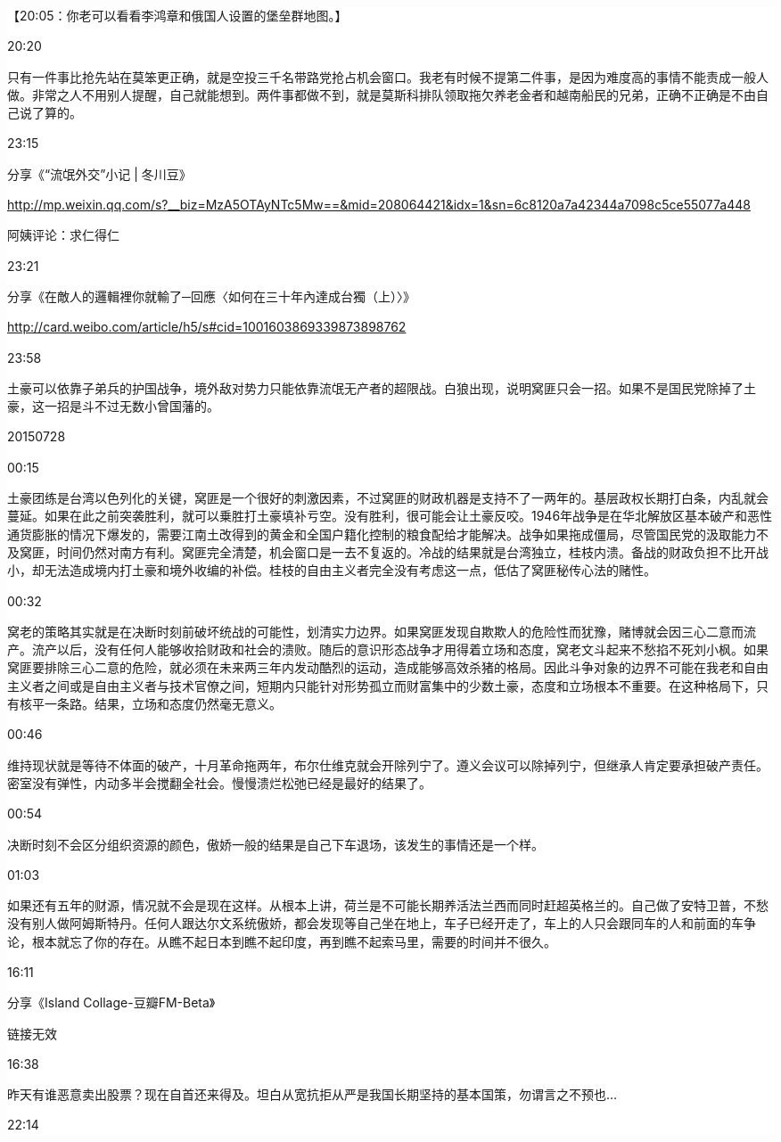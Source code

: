 【20:05：你老可以看看李鸿章和俄国人设置的堡垒群地图。】

20:20

只有一件事比抢先站在莫笨更正确，就是空投三千名带路党抢占机会窗口。我老有时候不提第二件事，是因为难度高的事情不能责成一般人做。非常之人不用别人提醒，自己就能想到。两件事都做不到，就是莫斯科排队领取拖欠养老金者和越南船民的兄弟，正确不正确是不由自己说了算的。

23:15

分享《“流氓外交”小记 | 冬川豆》

http://mp.weixin.qq.com/s?__biz=MzA5OTAyNTc5Mw==&mid=208064421&idx=1&sn=6c8120a7a42344a7098c5ce55077a448

阿姨评论：求仁得仁

23:21

分享《在敵人的邏輯裡你就輸了─回應〈如何在三十年內達成台獨（上）〉》

http://card.weibo.com/article/h5/s#cid=1001603869339873898762

23:58

土豪可以依靠子弟兵的护国战争，境外敌对势力只能依靠流氓无产者的超限战。白狼出现，说明窝匪只会一招。如果不是国民党除掉了土豪，这一招是斗不过无数小曾国藩的。

20150728

00:15

土豪团练是台湾以色列化的关键，窝匪是一个很好的刺激因素，不过窝匪的财政机器是支持不了一两年的。基层政权长期打白条，内乱就会蔓延。如果在此之前突袭胜利，就可以乗胜打土豪填补亏空。没有胜利，很可能会让土豪反咬。1946年战争是在华北解放区基本破产和恶性通货膨胀的情况下爆发的，需要江南土改得到的黄金和全国户籍化控制的粮食配给才能解决。战争如果拖成僵局，尽管国民党的汲取能力不及窝匪，时间仍然对南方有利。窝匪完全清楚，机会窗口是一去不复返的。冷战的结果就是台湾独立，桂枝内溃。备战的财政负担不比开战小，却无法造成境内打土豪和境外收编的补偿。桂枝的自由主义者完全没有考虑这一点，低估了窝匪秘传心法的赌性。

00:32

窝老的策略其实就是在决断时刻前破坏统战的可能性，划清实力边界。如果窝匪发现自欺欺人的危险性而犹豫，赌博就会因三心二意而流产。流产以后，没有任何人能够收拾财政和社会的溃败。随后的意识形态战争才用得着立场和态度，窝老文斗起来不愁掐不死刘小枫。如果窝匪要排除三心二意的危险，就必须在未来两三年内发动酷烈的运动，造成能够高效杀猪的格局。因此斗争对象的边界不可能在我老和自由主义者之间或是自由主义者与技术官僚之间，短期内只能针对形势孤立而财富集中的少数土豪，态度和立场根本不重要。在这种格局下，只有核平一条路。结果，立场和态度仍然毫无意义。

00:46

维持现状就是等待不体面的破产，十月革命拖两年，布尔仕维克就会开除列宁了。遵义会议可以除掉列宁，但继承人肯定要承担破产责任。密室没有弹性，内动多半会搅翻全社会。慢慢溃烂松弛已经是最好的结果了。

00:54

决断时刻不会区分组织资源的颜色，傲娇一般的结果是自己下车退场，该发生的事情还是一个样。

01:03

如果还有五年的财源，情况就不会是现在这样。从根本上讲，荷兰是不可能长期养活法兰西而同时赶超英格兰的。自己做了安特卫普，不愁没有别人做阿姆斯特丹。任何人跟达尔文系统傲娇，都会发现等自己坐在地上，车子已经开走了，车上的人只会跟同车的人和前面的车争论，根本就忘了你的存在。从瞧不起日本到瞧不起印度，再到瞧不起索马里，需要的时间并不很久。

16:11

分享《Island Collage-豆瓣FM-Beta》

链接无效

16:38

昨天有谁恶意卖出股票？现在自首还来得及。坦白从宽抗拒从严是我国长期坚持的基本国策，勿谓言之不预也…

22:14
